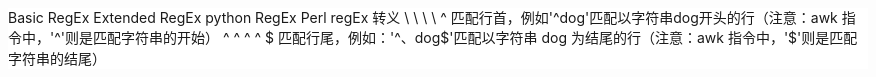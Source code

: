 <td bgcolor="#cccccc" width="69" >Basic RegEx
</td>

<td bgcolor="#cccccc" width="75" >Extended RegEx
</td>

<td bgcolor="#cccccc" width="69" >python RegEx
</td>

<td bgcolor="#cccccc" width="92" >Perl regEx
</td>
</tr>
<tr >

<td bgcolor="#ffffff" width="69" >转义
</td>

<td bgcolor="#ffffff" width="163" >
</td>

<td bgcolor="#ffffff" width="69" >\
</td>

<td bgcolor="#ffffff" width="75" >\
</td>

<td bgcolor="#ffffff" width="69" >\
</td>

<td bgcolor="#ffffff" width="92" >\
</td>
</tr>
<tr >

<td bgcolor="#ffffff" width="69" >^
</td>

<td bgcolor="#ffffff" width="163" >匹配行首，例如'^dog'匹配以字符串dog开头的行（注意：awk 指令中，'^'则是匹配字符串的开始）
</td>

<td bgcolor="#ffffff" width="69" >^
</td>

<td bgcolor="#ffffff" width="75" >^
</td>

<td bgcolor="#ffffff" width="69" >^
</td>

<td bgcolor="#ffffff" width="92" >^
</td>
</tr>
<tr >

<td bgcolor="#ffffff" width="69" >$
</td>

<td bgcolor="#ffffff" width="163" >匹配行尾，例如：'^、dog$'匹配以字符串 dog 为结尾的行（注意：awk 指令中，'$'则是匹配字符串的结尾）
</td>
